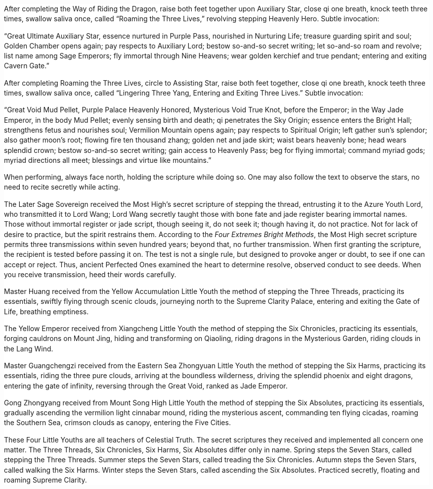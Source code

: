 After completing the Way of Riding the Dragon, raise both feet together upon Auxiliary Star, close qi one breath, knock teeth three times, swallow saliva once, called “Roaming the Three Lives,” revolving stepping Heavenly Hero. Subtle invocation:

“Great Ultimate Auxiliary Star, essence nurtured in Purple Pass, nourished in Nurturing Life; treasure guarding spirit and soul; Golden Chamber opens again; pay respects to Auxiliary Lord; bestow so-and-so secret writing; let so-and-so roam and revolve; list name among Sage Emperors; fly immortal through Nine Heavens; wear golden kerchief and true pendant; entering and exiting Cavern Gate.”

After completing Roaming the Three Lives, circle to Assisting Star, raise both feet together, close qi one breath, knock teeth three times, swallow saliva once, called “Lingering Three Yang, Entering and Exiting Three Lives.” Subtle invocation:

“Great Void Mud Pellet, Purple Palace Heavenly Honored, Mysterious Void True Knot, before the Emperor; in the Way Jade Emperor, in the body Mud Pellet; evenly sensing birth and death; qi penetrates the Sky Origin; essence enters the Bright Hall; strengthens fetus and nourishes soul; Vermilion Mountain opens again; pay respects to Spiritual Origin; left gather sun’s splendor; also gather moon’s root; flowing fire ten thousand zhang; golden net and jade skirt; waist bears heavenly bone; head wears splendid crown; bestow so-and-so secret writing; gain access to Heavenly Pass; beg for flying immortal; command myriad gods; myriad directions all meet; blessings and virtue like mountains.”

When performing, always face north, holding the scripture while doing so. One may also follow the text to observe the stars, no need to recite secretly while acting.

The Later Sage Sovereign received the Most High’s secret scripture of stepping the thread, entrusting it to the Azure Youth Lord, who transmitted it to Lord Wang; Lord Wang secretly taught those with bone fate and jade register bearing immortal names. Those without immortal register or jade script, though seeing it, do not seek it; though having it, do not practice. Not for lack of desire to practice, but the spirit restrains them. According to the *Four Extremes Bright Methods*, the Most High secret scripture permits three transmissions within seven hundred years; beyond that, no further transmission. When first granting the scripture, the recipient is tested before passing it on. The test is not a single rule, but designed to provoke anger or doubt, to see if one can accept or reject. Thus, ancient Perfected Ones examined the heart to determine resolve, observed conduct to see deeds. When you receive transmission, heed their words carefully.

Master Huang received from the Yellow Accumulation Little Youth the method of stepping the Three Threads, practicing its essentials, swiftly flying through scenic clouds, journeying north to the Supreme Clarity Palace, entering and exiting the Gate of Life, breathing emptiness.

The Yellow Emperor received from Xiangcheng Little Youth the method of stepping the Six Chronicles, practicing its essentials, forging cauldrons on Mount Jing, hiding and transforming on Qiaoling, riding dragons in the Mysterious Garden, riding clouds in the Lang Wind.

Master Guangchengzi received from the Eastern Sea Zhongyuan Little Youth the method of stepping the Six Harms, practicing its essentials, riding the three pure clouds, arriving at the boundless wilderness, driving the splendid phoenix and eight dragons, entering the gate of infinity, reversing through the Great Void, ranked as Jade Emperor.

Gong Zhongyang received from Mount Song High Little Youth the method of stepping the Six Absolutes, practicing its essentials, gradually ascending the vermilion light cinnabar mound, riding the mysterious ascent, commanding ten flying cicadas, roaming the Southern Sea, crimson clouds as canopy, entering the Five Cities.

These Four Little Youths are all teachers of Celestial Truth. The secret scriptures they received and implemented all concern one matter. The Three Threads, Six Chronicles, Six Harms, Six Absolutes differ only in name. Spring steps the Seven Stars, called stepping the Three Threads. Summer steps the Seven Stars, called treading the Six Chronicles. Autumn steps the Seven Stars, called walking the Six Harms. Winter steps the Seven Stars, called ascending the Six Absolutes. Practiced secretly, floating and roaming Supreme Clarity.
